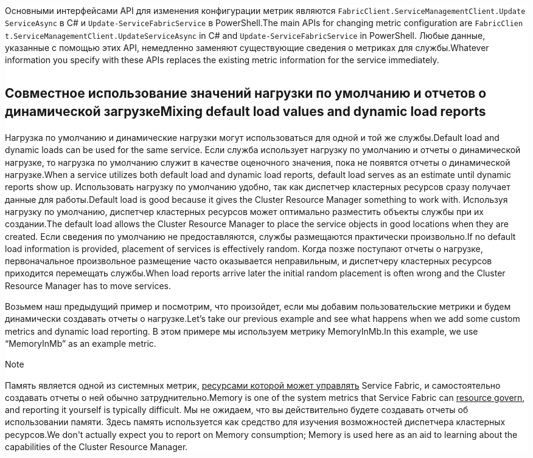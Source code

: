 <span data-ttu-id="eccc3-273">Основными интерфейсами API для изменения конфигурации метрик являются `FabricClient.ServiceManagementClient.UpdateServiceAsync` в C# и `Update-ServiceFabricService` в PowerShell.</span><span class="sxs-lookup"><span data-stu-id="eccc3-273">The main APIs for changing metric configuration are `FabricClient.ServiceManagementClient.UpdateServiceAsync` in C# and `Update-ServiceFabricService` in PowerShell.</span></span> <span data-ttu-id="eccc3-274">Любые данные, указанные с помощью этих API, немедленно заменяют существующие сведения о метриках для службы.</span><span class="sxs-lookup"><span data-stu-id="eccc3-274">Whatever information you specify with these APIs replaces the existing metric information for the service immediately.</span></span> 

## <a name="mixing-default-load-values-and-dynamic-load-reports"></a><span data-ttu-id="eccc3-275">Совместное использование значений нагрузки по умолчанию и отчетов о динамической загрузке</span><span class="sxs-lookup"><span data-stu-id="eccc3-275">Mixing default load values and dynamic load reports</span></span>
<span data-ttu-id="eccc3-276">Нагрузка по умолчанию и динамические нагрузки могут использоваться для одной и той же службы.</span><span class="sxs-lookup"><span data-stu-id="eccc3-276">Default load and dynamic loads can be used for the same service.</span></span> <span data-ttu-id="eccc3-277">Если служба использует нагрузку по умолчанию и отчеты о динамической нагрузке, то нагрузка по умолчанию служит в качестве оценочного значения, пока не появятся отчеты о динамической нагрузке.</span><span class="sxs-lookup"><span data-stu-id="eccc3-277">When a service utilizes both default load and dynamic load reports, default load serves as an estimate until dynamic reports show up.</span></span> <span data-ttu-id="eccc3-278">Использовать нагрузку по умолчанию удобно, так как диспетчер кластерных ресурсов сразу получает данные для работы.</span><span class="sxs-lookup"><span data-stu-id="eccc3-278">Default load is good because it gives the Cluster Resource Manager something to work with.</span></span> <span data-ttu-id="eccc3-279">Используя нагрузку по умолчанию, диспетчер кластерных ресурсов может оптимально разместить объекты службы при их создании.</span><span class="sxs-lookup"><span data-stu-id="eccc3-279">The default load allows the Cluster Resource Manager to place the service objects in good locations when they are created.</span></span> <span data-ttu-id="eccc3-280">Если сведения по умолчанию не предоставляются, службы размещаются практически произвольно.</span><span class="sxs-lookup"><span data-stu-id="eccc3-280">If no default load information is provided, placement of services is effectively random.</span></span> <span data-ttu-id="eccc3-281">Когда позже поступают отчеты о нагрузке, первоначальное произвольное размещение часто оказывается неправильным, и диспетчеру кластерных ресурсов приходится перемещать службы.</span><span class="sxs-lookup"><span data-stu-id="eccc3-281">When load reports arrive later the initial random placement is often wrong and the Cluster Resource Manager has to move services.</span></span>

<span data-ttu-id="eccc3-282">Возьмем наш предыдущий пример и посмотрим, что произойдет, если мы добавим пользовательские метрики и будем динамически создавать отчеты о нагрузке.</span><span class="sxs-lookup"><span data-stu-id="eccc3-282">Let’s take our previous example and see what happens when we add some custom metrics and dynamic load reporting.</span></span> <span data-ttu-id="eccc3-283">В этом примере мы используем метрику MemoryInMb.</span><span class="sxs-lookup"><span data-stu-id="eccc3-283">In this example, we use “MemoryInMb” as an example metric.</span></span>

> [!NOTE]
> <span data-ttu-id="eccc3-284">Память является одной из системных метрик, [ресурсами которой может управлять](service-fabric-resource-governance.md) Service Fabric, и самостоятельно создавать отчеты о ней обычно затруднительно.</span><span class="sxs-lookup"><span data-stu-id="eccc3-284">Memory is one of the system metrics that Service Fabric can [resource govern](service-fabric-resource-governance.md), and reporting it yourself is typically difficult.</span></span> <span data-ttu-id="eccc3-285">Мы не ожидаем, что вы действительно будете создавать отчеты об использовании памяти. Здесь память используется как средство для изучения возможностей диспетчера кластерных ресурсов.</span><span class="sxs-lookup"><span data-stu-id="eccc3-285">We don't actually expect you to report on Memory consumption; Memory is used here as an aid to learning about the capabilities of the Cluster Resource Manager.</span></span>
>
